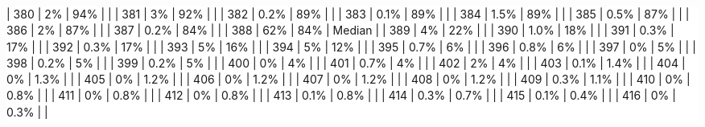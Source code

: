 | 380 | 2% | 94% |  |
| 381 | 3% | 92% |  |
| 382 | 0.2% | 89% |  |
| 383 | 0.1% | 89% |  |
| 384 | 1.5% | 89% |  |
| 385 | 0.5% | 87% |  |
| 386 | 2% | 87% |  |
| 387 | 0.2% | 84% |  |
| 388 | 62% | 84% | Median |
| 389 | 4% | 22% |  |
| 390 | 1.0% | 18% |  |
| 391 | 0.3% | 17% |  |
| 392 | 0.3% | 17% |  |
| 393 | 5% | 16% |  |
| 394 | 5% | 12% |  |
| 395 | 0.7% | 6% |  |
| 396 | 0.8% | 6% |  |
| 397 | 0% | 5% |  |
| 398 | 0.2% | 5% |  |
| 399 | 0.2% | 5% |  |
| 400 | 0% | 4% |  |
| 401 | 0.7% | 4% |  |
| 402 | 2% | 4% |  |
| 403 | 0.1% | 1.4% |  |
| 404 | 0% | 1.3% |  |
| 405 | 0% | 1.2% |  |
| 406 | 0% | 1.2% |  |
| 407 | 0% | 1.2% |  |
| 408 | 0% | 1.2% |  |
| 409 | 0.3% | 1.1% |  |
| 410 | 0% | 0.8% |  |
| 411 | 0% | 0.8% |  |
| 412 | 0% | 0.8% |  |
| 413 | 0.1% | 0.8% |  |
| 414 | 0.3% | 0.7% |  |
| 415 | 0.1% | 0.4% |  |
| 416 | 0% | 0.3% |  |